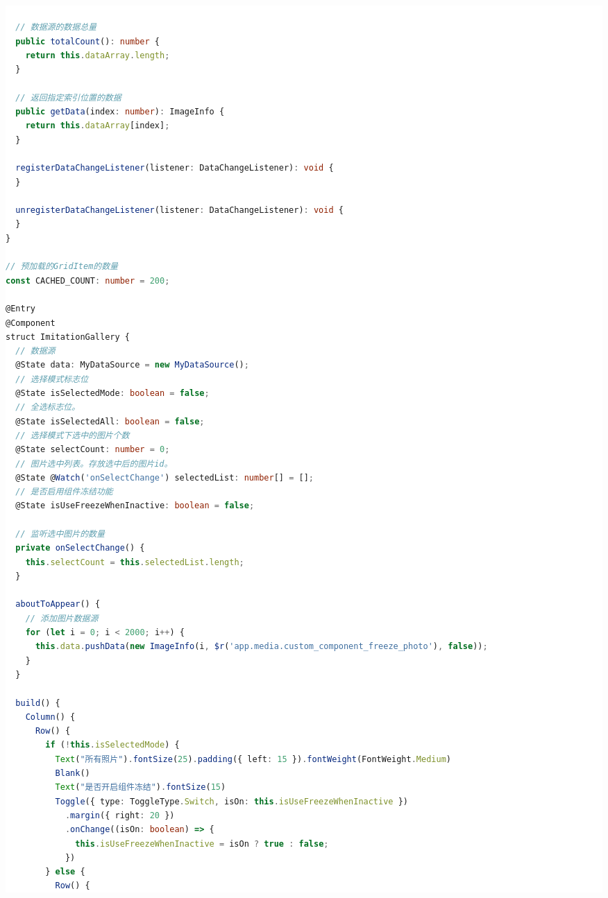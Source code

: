 ```ts

  // 数据源的数据总量
  public totalCount(): number {
    return this.dataArray.length;
  }

  // 返回指定索引位置的数据
  public getData(index: number): ImageInfo {
    return this.dataArray[index];
  }

  registerDataChangeListener(listener: DataChangeListener): void {
  }

  unregisterDataChangeListener(listener: DataChangeListener): void {
  }
}

// 预加载的GridItem的数量
const CACHED_COUNT: number = 200;

@Entry
@Component
struct ImitationGallery {
  // 数据源
  @State data: MyDataSource = new MyDataSource();
  // 选择模式标志位
  @State isSelectedMode: boolean = false;
  // 全选标志位。
  @State isSelectedAll: boolean = false;
  // 选择模式下选中的图片个数
  @State selectCount: number = 0;
  // 图片选中列表。存放选中后的图片id。
  @State @Watch('onSelectChange') selectedList: number[] = [];
  // 是否启用组件冻结功能
  @State isUseFreezeWhenInactive: boolean = false;

  // 监听选中图片的数量
  private onSelectChange() {
    this.selectCount = this.selectedList.length;
  }

  aboutToAppear() {
    // 添加图片数据源
    for (let i = 0; i < 2000; i++) {
      this.data.pushData(new ImageInfo(i, $r('app.media.custom_component_freeze_photo'), false));
    }
  }

  build() {
    Column() {
      Row() {
        if (!this.isSelectedMode) {
          Text("所有照片").fontSize(25).padding({ left: 15 }).fontWeight(FontWeight.Medium)
          Blank()
          Text("是否开启组件冻结").fontSize(15)
          Toggle({ type: ToggleType.Switch, isOn: this.isUseFreezeWhenInactive })
            .margin({ right: 20 })
            .onChange((isOn: boolean) => {
              this.isUseFreezeWhenInactive = isOn ? true : false;
            })
        } else {
          Row() {
```